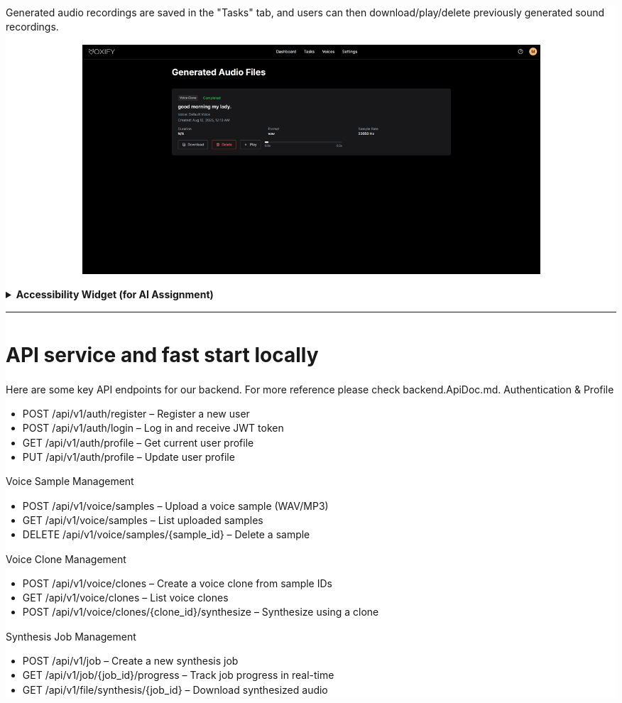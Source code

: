 Generated audio recordings are saved in the "Tasks" tab, and users can then download/play/delete previously generated sound recordings.

<p align="center">
<img src="frontend/src/components/joblist.png" width=75% alt="Voxify jobs page" />
</p>

<details><summary><b>Accessibility Widget (for AI Assignment)</b></summary></details>

---
# API service and fast start locally
Here are some key API endpoints for our backend. For more reference please check backend.ApiDoc.md.
Authentication & Profile
- POST /api/v1/auth/register – Register a new user
- POST /api/v1/auth/login – Log in and receive JWT token
- GET /api/v1/auth/profile – Get current user profile
- PUT /api/v1/auth/profile – Update user profile

Voice Sample Management
- POST /api/v1/voice/samples – Upload a voice sample (WAV/MP3)
- GET /api/v1/voice/samples – List uploaded samples
- DELETE /api/v1/voice/samples/{sample_id} – Delete a sample

Voice Clone Management
- POST /api/v1/voice/clones – Create a voice clone from sample IDs
- GET /api/v1/voice/clones – List voice clones
- POST /api/v1/voice/clones/{clone_id}/synthesize – Synthesize using a clone

Synthesis Job Management
- POST /api/v1/job – Create a new synthesis job
- GET /api/v1/job/{job_id}/progress – Track job progress in real-time
- GET /api/v1/file/synthesis/{job_id} – Download synthesized audio
